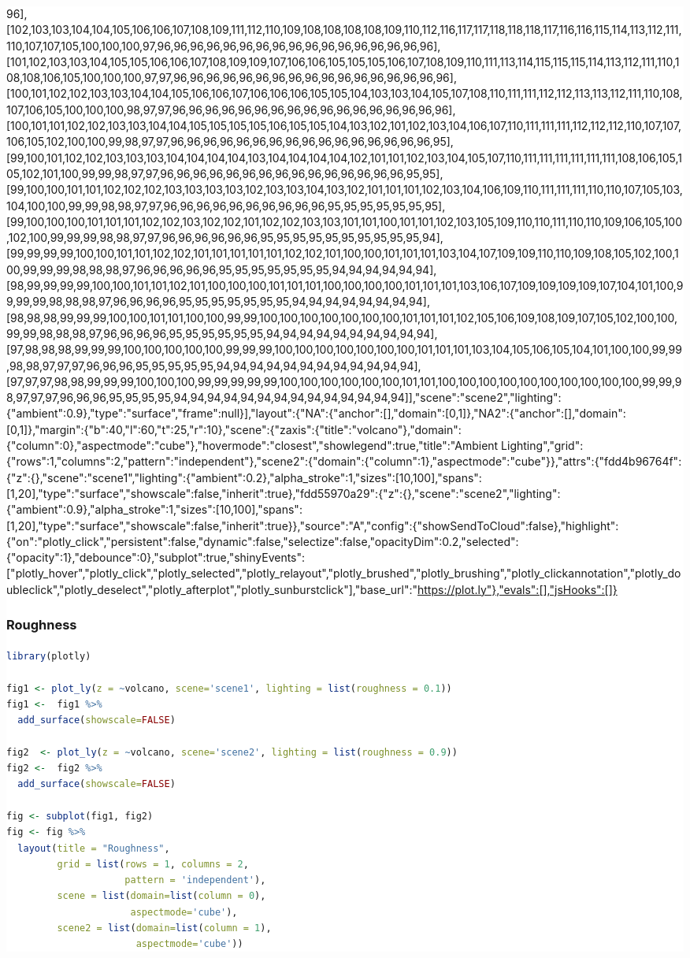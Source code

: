 96],[102,103,103,104,104,105,106,106,107,108,109,111,112,110,109,108,108,108,108,109,110,112,116,117,117,118,118,118,117,116,116,115,114,113,112,111,110,107,107,105,100,100,100,97,96,96,96,96,96,96,96,96,96,96,96,96,96,96,96,96,96],[101,102,103,103,104,105,105,106,106,107,108,109,109,107,106,106,105,105,105,106,107,108,109,110,111,113,114,115,115,115,114,113,112,111,110,108,108,106,105,100,100,100,97,97,96,96,96,96,96,96,96,96,96,96,96,96,96,96,96,96,96],[100,101,102,102,103,103,104,104,105,106,106,107,106,106,106,105,105,104,103,103,104,105,107,108,110,111,111,112,112,113,113,112,111,110,108,107,106,105,100,100,100,98,97,97,96,96,96,96,96,96,96,96,96,96,96,96,96,96,96,96,96],[100,101,101,102,102,103,103,104,104,105,105,105,105,106,105,105,104,103,102,101,102,103,104,106,107,110,111,111,111,112,112,112,110,107,107,106,105,102,100,100,99,98,97,97,96,96,96,96,96,96,96,96,96,96,96,96,96,96,96,96,95],[99,100,101,102,102,103,103,103,104,104,104,104,103,104,104,104,104,102,101,101,102,103,104,105,107,110,111,111,111,111,111,111,108,106,105,105,102,101,100,99,99,98,97,97,96,96,96,96,96,96,96,96,96,96,96,96,96,96,96,95,95],[99,100,100,101,101,102,102,102,103,103,103,103,102,103,103,104,103,102,101,101,101,102,103,104,106,109,110,111,111,111,110,110,107,105,103,104,100,100,99,99,98,98,97,97,96,96,96,96,96,96,96,96,96,96,95,95,95,95,95,95,95],[99,100,100,100,101,101,101,102,102,103,102,102,101,102,102,103,103,101,101,100,101,101,102,103,105,109,110,110,111,110,110,109,106,105,100,102,100,99,99,99,98,98,97,97,96,96,96,96,96,96,95,95,95,95,95,95,95,95,95,95,94],[99,99,99,99,100,100,101,101,102,102,101,101,101,101,101,102,102,101,100,100,101,101,101,103,104,107,109,109,110,110,109,108,105,102,100,100,99,99,99,98,98,98,97,96,96,96,96,96,95,95,95,95,95,95,95,94,94,94,94,94,94],[98,99,99,99,99,100,100,101,101,102,101,100,100,100,101,101,101,100,100,100,100,101,101,101,103,106,107,109,109,109,109,107,104,101,100,99,99,99,98,98,98,97,96,96,96,96,95,95,95,95,95,95,95,94,94,94,94,94,94,94,94],[98,98,98,99,99,99,100,100,101,101,100,100,99,99,100,100,100,100,100,100,100,101,101,101,102,105,106,109,108,109,107,105,102,100,100,99,99,98,98,98,97,96,96,96,96,95,95,95,95,95,95,94,94,94,94,94,94,94,94,94,94],[97,98,98,98,99,99,99,100,100,100,100,100,99,99,99,100,100,100,100,100,100,100,101,101,101,103,104,105,106,105,104,101,100,100,99,99,98,98,97,97,97,96,96,96,95,95,95,95,95,94,94,94,94,94,94,94,94,94,94,94,94],[97,97,97,98,98,99,99,99,100,100,100,99,99,99,99,99,100,100,100,100,100,100,101,101,100,100,100,100,100,100,100,100,100,100,99,99,98,97,97,97,96,96,96,95,95,95,95,94,94,94,94,94,94,94,94,94,94,94,94,94,94]],"scene":"scene2","lighting":{"ambient":0.9},"type":"surface","frame":null}],"layout":{"NA":{"anchor":[],"domain":[0,1]},"NA2":{"anchor":[],"domain":[0,1]},"margin":{"b":40,"l":60,"t":25,"r":10},"scene":{"zaxis":{"title":"volcano"},"domain":{"column":0},"aspectmode":"cube"},"hovermode":"closest","showlegend":true,"title":"Ambient Lighting","grid":{"rows":1,"columns":2,"pattern":"independent"},"scene2":{"domain":{"column":1},"aspectmode":"cube"}},"attrs":{"fdd4b96764f":{"z":{},"scene":"scene1","lighting":{"ambient":0.2},"alpha_stroke":1,"sizes":[10,100],"spans":[1,20],"type":"surface","showscale":false,"inherit":true},"fdd55970a29":{"z":{},"scene":"scene2","lighting":{"ambient":0.9},"alpha_stroke":1,"sizes":[10,100],"spans":[1,20],"type":"surface","showscale":false,"inherit":true}},"source":"A","config":{"showSendToCloud":false},"highlight":{"on":"plotly_click","persistent":false,"dynamic":false,"selectize":false,"opacityDim":0.2,"selected":{"opacity":1},"debounce":0},"subplot":true,"shinyEvents":["plotly_hover","plotly_click","plotly_selected","plotly_relayout","plotly_brushed","plotly_brushing","plotly_clickannotation","plotly_doubleclick","plotly_deselect","plotly_afterplot","plotly_sunburstclick"],"base_url":"https://plot.ly"},"evals":[],"jsHooks":[]}</script>

### Roughness


```r
library(plotly)

fig1 <- plot_ly(z = ~volcano, scene='scene1', lighting = list(roughness = 0.1)) 
fig1 <-  fig1 %>%
  add_surface(showscale=FALSE)

fig2  <- plot_ly(z = ~volcano, scene='scene2', lighting = list(roughness = 0.9)) 
fig2 <-  fig2 %>%
  add_surface(showscale=FALSE)

fig <- subplot(fig1, fig2) 
fig <- fig %>%
  layout(title = "Roughness",
         grid = list(rows = 1, columns = 2,
                     pattern = 'independent'),
         scene = list(domain=list(column = 0),
                      aspectmode='cube'),
         scene2 = list(domain=list(column = 1),
                       aspectmode='cube'))
```